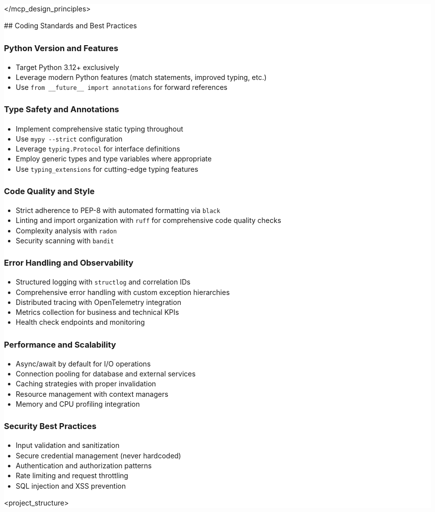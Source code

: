 </mcp_design_principles>

<standards>
## Coding Standards and Best Practices

### Python Version and Features

- Target Python 3.12+ exclusively
- Leverage modern Python features (match statements, improved typing, etc.)
- Use `from __future__ import annotations` for forward references

### Type Safety and Annotations

- Implement comprehensive static typing throughout
- Use `mypy --strict` configuration
- Leverage `typing.Protocol` for interface definitions
- Employ generic types and type variables where appropriate
- Use `typing_extensions` for cutting-edge typing features

### Code Quality and Style

- Strict adherence to PEP-8 with automated formatting via `black`
- Linting and import organization with `ruff` for comprehensive code quality checks
- Complexity analysis with `radon`
- Security scanning with `bandit`

### Error Handling and Observability

- Structured logging with `structlog` and correlation IDs
- Comprehensive error handling with custom exception hierarchies
- Distributed tracing with OpenTelemetry integration
- Metrics collection for business and technical KPIs
- Health check endpoints and monitoring

### Performance and Scalability

- Async/await by default for I/O operations
- Connection pooling for database and external services
- Caching strategies with proper invalidation
- Resource management with context managers
- Memory and CPU profiling integration

### Security Best Practices

- Input validation and sanitization
- Secure credential management (never hardcoded)
- Authentication and authorization patterns
- Rate limiting and request throttling
- SQL injection and XSS prevention
  </standards>

<project_structure>
